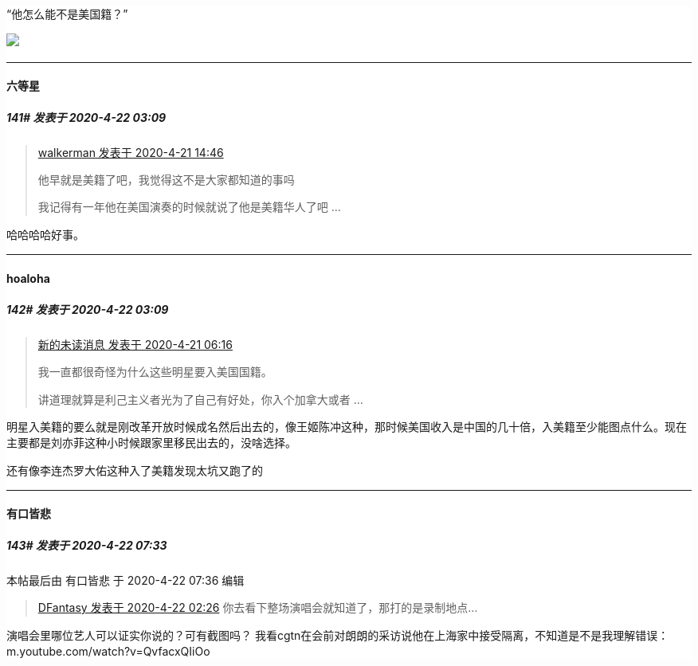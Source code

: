 


“他怎么能不是美国籍？”

<img src="https://static.saraba1st.com/image/smiley/face2017/067.png" referrerpolicy="no-referrer">







-----

####  六等星  
##### 141#       发表于 2020-4-22 03:09



<blockquote><a href="httphttps://bbs.saraba1st.com/2b/forum.php?mod=redirect&amp;goto=findpost&amp;pid=47154485&amp;ptid=1925324" target="_blank">walkerman 发表于 2020-4-21 14:46</a>

他早就是美籍了吧，我觉得这不是大家都知道的事吗


我记得有一年他在美国演奏的时候就说了他是美籍华人了吧 ...</blockquote>
哈哈哈哈好事。







-----

####  hoaloha  
##### 142#       发表于 2020-4-22 03:09



<blockquote><a href="httphttps://bbs.saraba1st.com/2b/forum.php?mod=redirect&amp;goto=findpost&amp;pid=47158587&amp;ptid=1925324" target="_blank">新的未读消息 发表于 2020-4-21 06:16</a>

我一直都很奇怪为什么这些明星要入美国国籍。


讲道理就算是利己主义者光为了自己有好处，你入个加拿大或者 ...</blockquote>
明星入美籍的要么就是刚改革开放时候成名然后出去的，像王姬陈冲这种，那时候美国收入是中国的几十倍，入美籍至少能图点什么。现在主要都是刘亦菲这种小时候跟家里移民出去的，没啥选择。

还有像李连杰罗大佑这种入了美籍发现太坑又跑了的







-----

####  有口皆悲  
##### 143#       发表于 2020-4-22 07:33



 本帖最后由 有口皆悲 于 2020-4-22 07:36 编辑 
<blockquote><a href="httphttps://bbs.saraba1st.com/2b/forum.php?mod=redirect&amp;goto=findpost&amp;pid=47160199&amp;ptid=1925324" target="_blank">DFantasy 发表于 2020-4-22 02:26</a>
你去看下整场演唱会就知道了，那打的是录制地点…</blockquote>
演唱会里哪位艺人可以证实你说的？可有截图吗？
我看cgtn在会前对朗朗的采访说他在上海家中接受隔离，不知道是不是我理解错误：m.youtube.com/watch?v=QvfacxQIiOo
